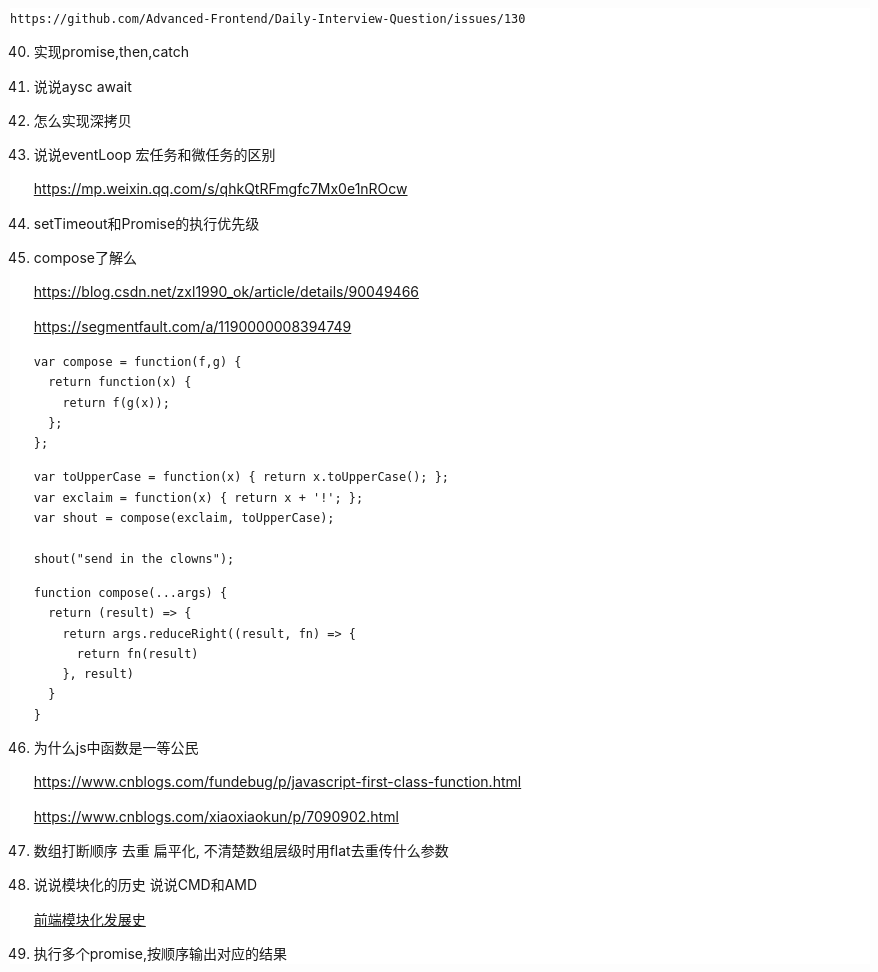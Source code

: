     https://github.com/Advanced-Frontend/Daily-Interview-Question/issues/130

40. 实现promise,then,catch

41. 说说aysc  await

42. 怎么实现深拷贝

43. 说说eventLoop    宏任务和微任务的区别

    https://mp.weixin.qq.com/s/qhkQtRFmgfc7Mx0e1nROcw

44. setTimeout和Promise的执行优先级

45. compose了解么

    https://blog.csdn.net/zxl1990_ok/article/details/90049466

    https://segmentfault.com/a/1190000008394749

    ```
    var compose = function(f,g) {
      return function(x) {
        return f(g(x));
      };
    };
    ```

    ```
    var toUpperCase = function(x) { return x.toUpperCase(); };
    var exclaim = function(x) { return x + '!'; };
    var shout = compose(exclaim, toUpperCase);
    
    shout("send in the clowns");
    ```

    ```
    function compose(...args) {
      return (result) => {
        return args.reduceRight((result, fn) => {
          return fn(result)
        }, result)
      }
    }
    ```

    

46. 为什么js中函数是一等公民

    https://www.cnblogs.com/fundebug/p/javascript-first-class-function.html

    https://www.cnblogs.com/xiaoxiaokun/p/7090902.html

47. 数组打断顺序  去重  扁平化,  不清楚数组层级时用flat去重传什么参数

48. 说说模块化的历史 说说CMD和AMD

    [前端模块化发展史](https://www.jianshu.com/p/6332cb0f3d7f)

49. 执行多个promise,按顺序输出对应的结果
